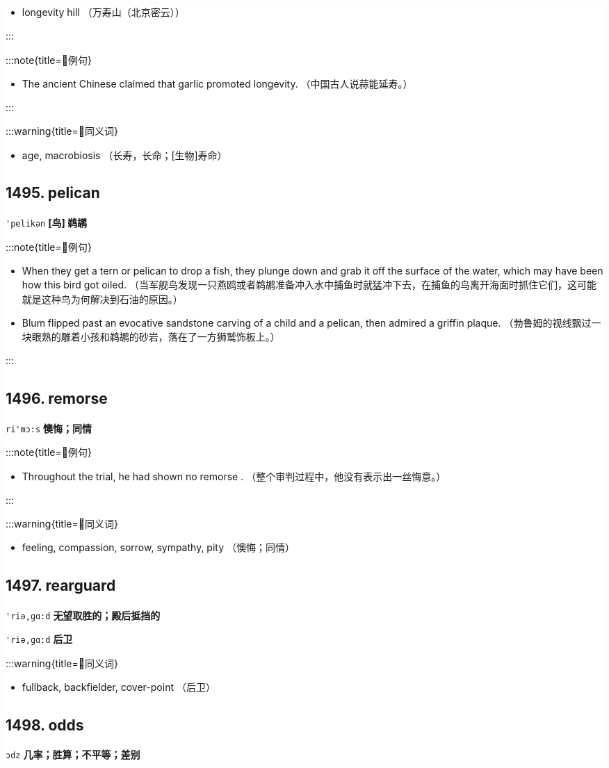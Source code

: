- longevity hill （万寿山（北京密云））

:::

:::note{title=🎤例句}

- The ancient Chinese claimed that garlic promoted longevity. （中国古人说蒜能延寿。）

:::

:::warning{title=🤔同义词}

- age, macrobiosis （长寿，长命；[生物]寿命）


## 1495. pelican

`'pelikən`  **[鸟] 鹈鹕**

:::note{title=🎤例句}

- When they get a tern or pelican to drop a fish, they plunge down and grab it off the surface of the water, which may have been how this bird got oiled. （当军舰鸟发现一只燕鸥或者鹈鹕准备冲入水中捕鱼时就猛冲下去，在捕鱼的鸟离开海面时抓住它们，这可能就是这种鸟为何解决到石油的原因。）

- Blum flipped past an evocative sandstone carving of a child and a pelican, then admired a griffin plaque. （勃鲁姆的视线飘过一块眼熟的雕着小孩和鹈鹕的砂岩，落在了一方狮鹫饰板上。）

:::

## 1496. remorse

`ri'mɔ:s`  **懊悔；同情**

:::note{title=🎤例句}

- Throughout the trial, he had shown no remorse . （整个审判过程中，他没有表示出一丝悔意。）

:::

:::warning{title=🤔同义词}

- feeling, compassion, sorrow, sympathy, pity （懊悔；同情）


## 1497. rearguard

`'riə,ɡɑ:d`  **无望取胜的；殿后抵挡的**

`'riə,ɡɑ:d`  **后卫**

:::warning{title=🤔同义词}

- fullback, backfielder, cover-point （后卫）


## 1498. odds

`ɔdz`  **几率；胜算；不平等；差别**
